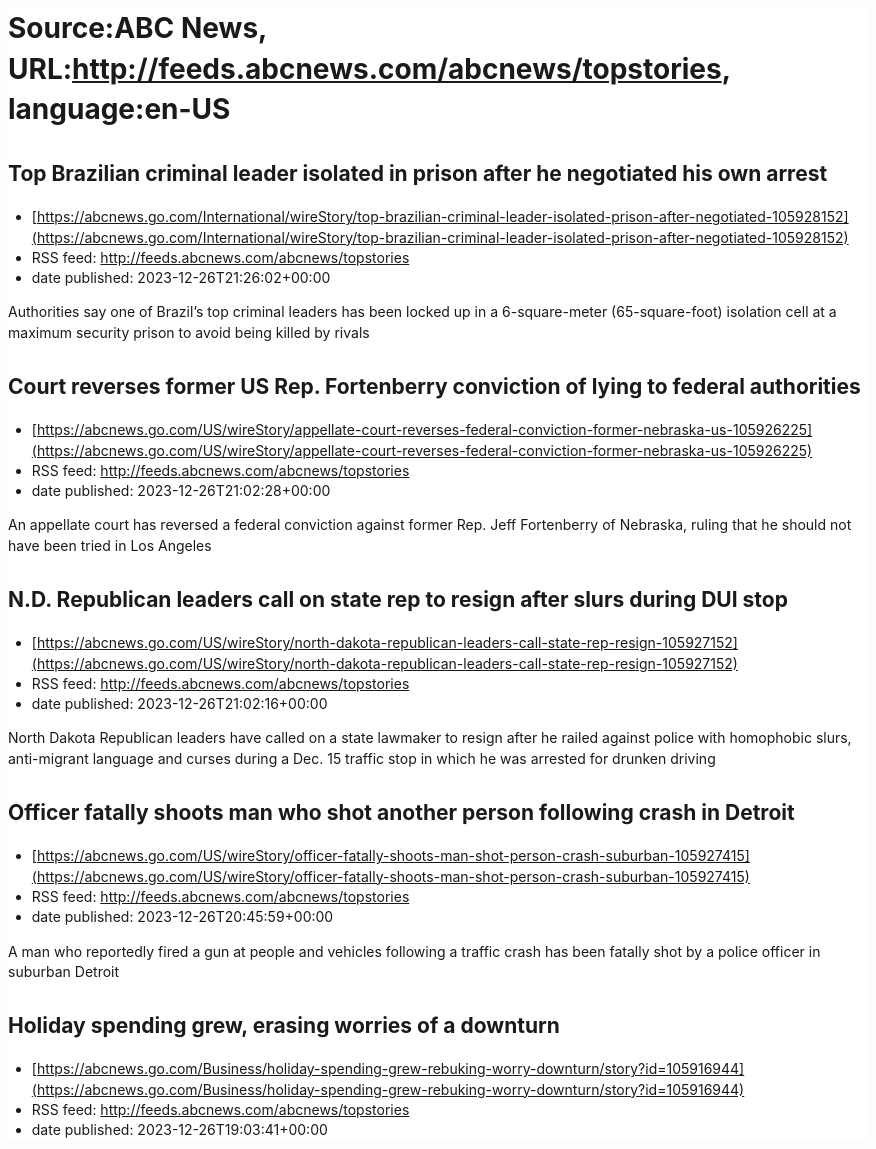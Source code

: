 # Source:ABC News, URL:http://feeds.abcnews.com/abcnews/topstories, language:en-US

## Top Brazilian criminal leader isolated in prison after he negotiated his own arrest
 - [https://abcnews.go.com/International/wireStory/top-brazilian-criminal-leader-isolated-prison-after-negotiated-105928152](https://abcnews.go.com/International/wireStory/top-brazilian-criminal-leader-isolated-prison-after-negotiated-105928152)
 - RSS feed: http://feeds.abcnews.com/abcnews/topstories
 - date published: 2023-12-26T21:26:02+00:00

Authorities say one of Brazil&rsquo;s top criminal leaders has been locked up in a 6-square-meter (65-square-foot) isolation cell at a maximum security prison to avoid being killed by rivals

## Court reverses former US Rep. Fortenberry conviction of lying to federal authorities
 - [https://abcnews.go.com/US/wireStory/appellate-court-reverses-federal-conviction-former-nebraska-us-105926225](https://abcnews.go.com/US/wireStory/appellate-court-reverses-federal-conviction-former-nebraska-us-105926225)
 - RSS feed: http://feeds.abcnews.com/abcnews/topstories
 - date published: 2023-12-26T21:02:28+00:00

An appellate court has reversed a federal conviction against former Rep. Jeff Fortenberry of Nebraska, ruling that he should not have been tried in Los Angeles

## N.D. Republican leaders call on state rep to resign after slurs during DUI stop
 - [https://abcnews.go.com/US/wireStory/north-dakota-republican-leaders-call-state-rep-resign-105927152](https://abcnews.go.com/US/wireStory/north-dakota-republican-leaders-call-state-rep-resign-105927152)
 - RSS feed: http://feeds.abcnews.com/abcnews/topstories
 - date published: 2023-12-26T21:02:16+00:00

North Dakota Republican leaders have called on a state lawmaker to resign after he railed against police with homophobic slurs, anti-migrant language and curses during a Dec. 15 traffic stop in which he was arrested for drunken driving

## Officer fatally shoots man who shot another person following crash in Detroit
 - [https://abcnews.go.com/US/wireStory/officer-fatally-shoots-man-shot-person-crash-suburban-105927415](https://abcnews.go.com/US/wireStory/officer-fatally-shoots-man-shot-person-crash-suburban-105927415)
 - RSS feed: http://feeds.abcnews.com/abcnews/topstories
 - date published: 2023-12-26T20:45:59+00:00

A man who reportedly fired a gun at people and vehicles following a traffic crash has been fatally shot by a police officer in suburban Detroit

## Holiday spending grew, erasing worries of a downturn
 - [https://abcnews.go.com/Business/holiday-spending-grew-rebuking-worry-downturn/story?id=105916944](https://abcnews.go.com/Business/holiday-spending-grew-rebuking-worry-downturn/story?id=105916944)
 - RSS feed: http://feeds.abcnews.com/abcnews/topstories
 - date published: 2023-12-26T19:03:41+00:00
